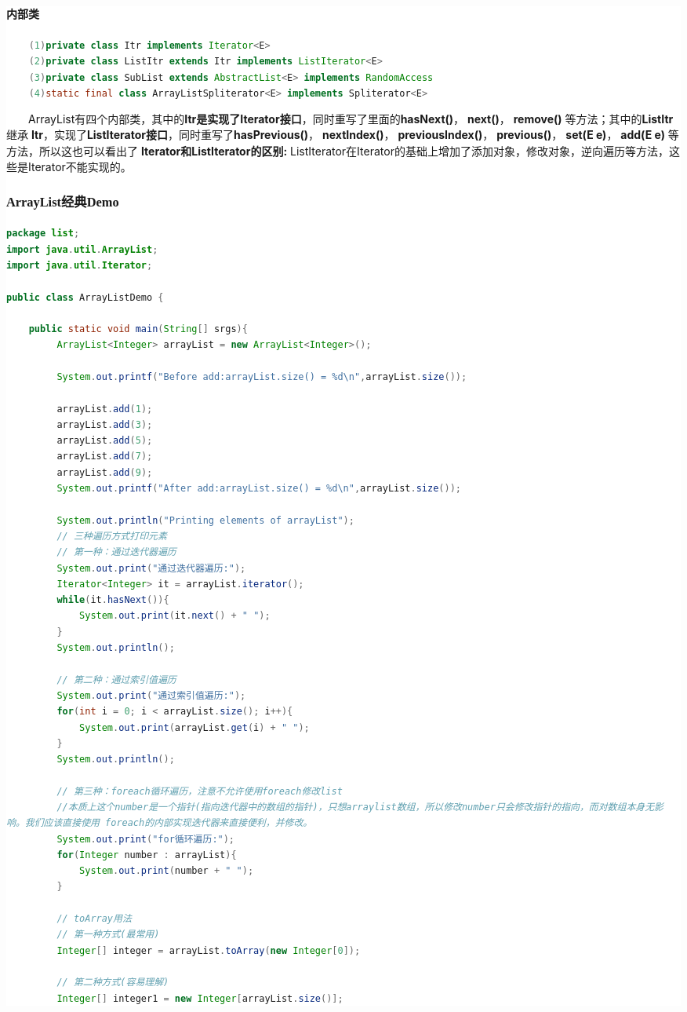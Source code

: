 
#### 内部类
```java
    (1)private class Itr implements Iterator<E>  
    (2)private class ListItr extends Itr implements ListIterator<E>  
    (3)private class SubList extends AbstractList<E> implements RandomAccess  
    (4)static final class ArrayListSpliterator<E> implements Spliterator<E>  
```
　　ArrayList有四个内部类，其中的**Itr是实现了Iterator接口**，同时重写了里面的**hasNext()**， **next()**， **remove()** 等方法；其中的**ListItr** 继承 **Itr**，实现了**ListIterator接口**，同时重写了**hasPrevious()**， **nextIndex()**， **previousIndex()**， **previous()**， **set(E e)**， **add(E e)** 等方法，所以这也可以看出了 **Iterator和ListIterator的区别:** ListIterator在Iterator的基础上增加了添加对象，修改对象，逆向遍历等方法，这些是Iterator不能实现的。
### <font face="楷体" id="6"> ArrayList经典Demo</font>

```java
package list;
import java.util.ArrayList;
import java.util.Iterator;

public class ArrayListDemo {

    public static void main(String[] srgs){
         ArrayList<Integer> arrayList = new ArrayList<Integer>();

         System.out.printf("Before add:arrayList.size() = %d\n",arrayList.size());

         arrayList.add(1);
         arrayList.add(3);
         arrayList.add(5);
         arrayList.add(7);
         arrayList.add(9);
         System.out.printf("After add:arrayList.size() = %d\n",arrayList.size());

         System.out.println("Printing elements of arrayList");
         // 三种遍历方式打印元素
         // 第一种：通过迭代器遍历
         System.out.print("通过迭代器遍历:");
         Iterator<Integer> it = arrayList.iterator();
         while(it.hasNext()){
             System.out.print(it.next() + " ");
         }
         System.out.println();

         // 第二种：通过索引值遍历
         System.out.print("通过索引值遍历:");
         for(int i = 0; i < arrayList.size(); i++){
             System.out.print(arrayList.get(i) + " ");
         }
         System.out.println();

         // 第三种：foreach循环遍历，注意不允许使用foreach修改list
         //本质上这个number是一个指针(指向迭代器中的数组的指针)，只想arraylist数组，所以修改number只会修改指针的指向，而对数组本身无影响。我们应该直接使用 foreach的内部实现迭代器来直接便利，并修改。
         System.out.print("for循环遍历:");
         for(Integer number : arrayList){
             System.out.print(number + " ");
         }

         // toArray用法
         // 第一种方式(最常用)
         Integer[] integer = arrayList.toArray(new Integer[0]);

         // 第二种方式(容易理解)
         Integer[] integer1 = new Integer[arrayList.size()];
```